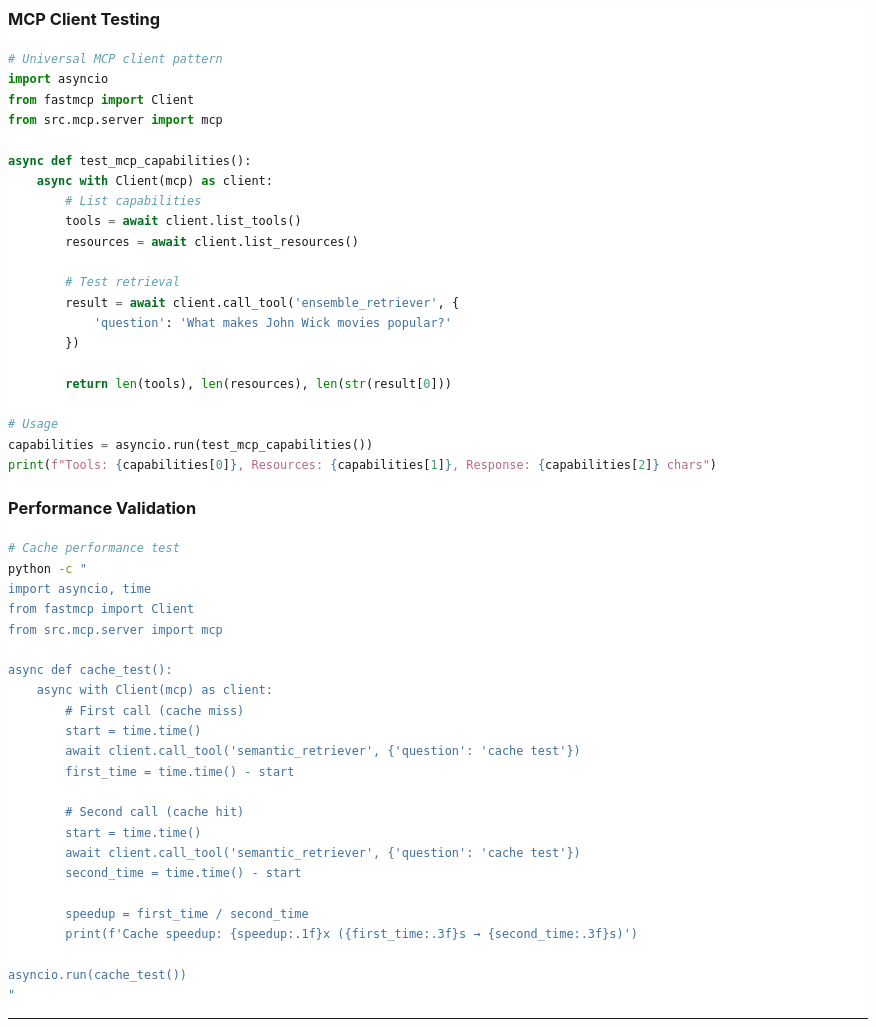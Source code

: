 ### MCP Client Testing

```python
# Universal MCP client pattern
import asyncio
from fastmcp import Client
from src.mcp.server import mcp

async def test_mcp_capabilities():
    async with Client(mcp) as client:
        # List capabilities
        tools = await client.list_tools()
        resources = await client.list_resources()
        
        # Test retrieval
        result = await client.call_tool('ensemble_retriever', {
            'question': 'What makes John Wick movies popular?'
        })
        
        return len(tools), len(resources), len(str(result[0]))

# Usage
capabilities = asyncio.run(test_mcp_capabilities())
print(f"Tools: {capabilities[0]}, Resources: {capabilities[1]}, Response: {capabilities[2]} chars")
```

### Performance Validation

```bash
# Cache performance test
python -c "
import asyncio, time
from fastmcp import Client
from src.mcp.server import mcp

async def cache_test():
    async with Client(mcp) as client:
        # First call (cache miss)
        start = time.time()
        await client.call_tool('semantic_retriever', {'question': 'cache test'})
        first_time = time.time() - start
        
        # Second call (cache hit)
        start = time.time()
        await client.call_tool('semantic_retriever', {'question': 'cache test'})
        second_time = time.time() - start
        
        speedup = first_time / second_time
        print(f'Cache speedup: {speedup:.1f}x ({first_time:.3f}s → {second_time:.3f}s)')

asyncio.run(cache_test())
"
```

---